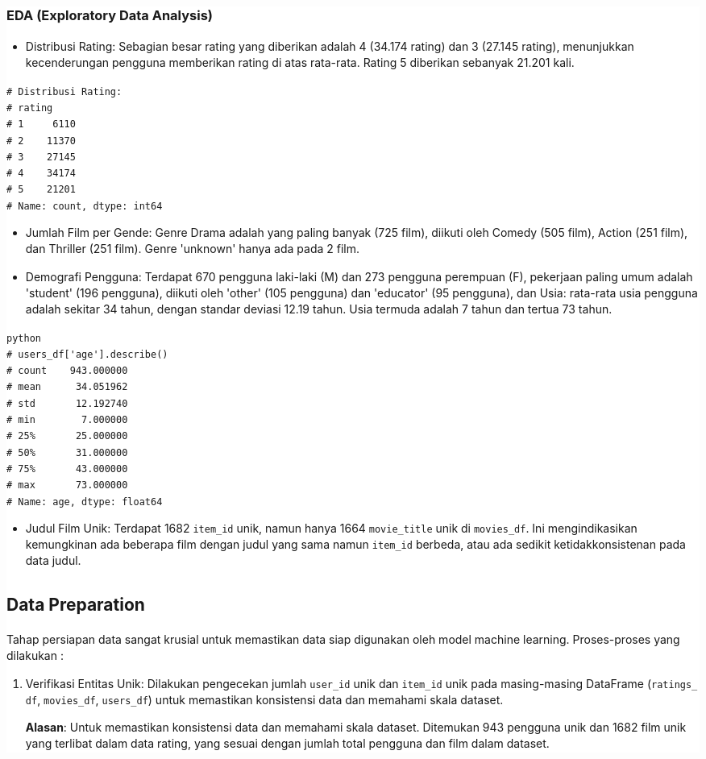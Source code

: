 ### EDA (Exploratory Data Analysis)

- Distribusi Rating: Sebagian besar rating yang diberikan adalah 4 (34.174 rating) dan 3 (27.145 rating), menunjukkan kecenderungan pengguna memberikan rating di atas rata-rata. Rating 5 diberikan sebanyak 21.201 kali.

```
# Distribusi Rating:
# rating
# 1     6110
# 2    11370
# 3    27145
# 4    34174
# 5    21201
# Name: count, dtype: int64
```

- Jumlah Film per Gende: Genre Drama adalah yang paling banyak (725 film), diikuti oleh Comedy (505 film), Action (251 film), dan Thriller (251 film). Genre 'unknown' hanya ada pada 2 film.

- Demografi Pengguna: Terdapat 670 pengguna laki-laki (M) dan 273 pengguna perempuan (F), pekerjaan paling umum adalah 'student' (196 pengguna), diikuti oleh 'other' (105 pengguna) dan 'educator' (95 pengguna), dan Usia: rata-rata usia pengguna adalah sekitar 34 tahun, dengan standar deviasi 12.19 tahun. Usia termuda adalah 7 tahun dan tertua 73 tahun.

```
python
# users_df['age'].describe()
# count    943.000000
# mean      34.051962
# std       12.192740
# min        7.000000
# 25%       25.000000
# 50%       31.000000
# 75%       43.000000
# max       73.000000
# Name: age, dtype: float64
```

- Judul Film Unik: Terdapat 1682 `item_id` unik, namun hanya 1664 `movie_title` unik di `movies_df`. Ini mengindikasikan kemungkinan ada beberapa film dengan judul yang sama namun `item_id` berbeda, atau ada sedikit ketidakkonsistenan pada data judul.

## Data Preparation

Tahap persiapan data sangat krusial untuk memastikan data siap digunakan oleh model machine learning. Proses-proses yang dilakukan :

1.  Verifikasi Entitas Unik:
    Dilakukan pengecekan jumlah `user_id` unik dan `item_id` unik pada masing-masing DataFrame (`ratings_df`, `movies_df`, `users_df`) untuk memastikan konsistensi data dan memahami skala dataset.
    
    **Alasan**: Untuk memastikan konsistensi data dan memahami skala dataset. Ditemukan 943 pengguna unik dan 1682 film unik yang terlibat dalam data rating, yang sesuai dengan jumlah total pengguna dan film dalam dataset.
